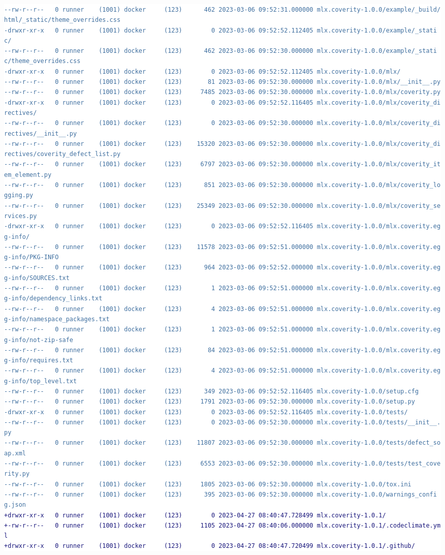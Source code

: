 ```diff
--rw-r--r--   0 runner    (1001) docker     (123)      462 2023-03-06 09:52:31.000000 mlx.coverity-1.0.0/example/_build/html/_static/theme_overrides.css
-drwxr-xr-x   0 runner    (1001) docker     (123)        0 2023-03-06 09:52:52.112405 mlx.coverity-1.0.0/example/_static/
--rw-r--r--   0 runner    (1001) docker     (123)      462 2023-03-06 09:52:30.000000 mlx.coverity-1.0.0/example/_static/theme_overrides.css
-drwxr-xr-x   0 runner    (1001) docker     (123)        0 2023-03-06 09:52:52.112405 mlx.coverity-1.0.0/mlx/
--rw-r--r--   0 runner    (1001) docker     (123)       81 2023-03-06 09:52:30.000000 mlx.coverity-1.0.0/mlx/__init__.py
--rw-r--r--   0 runner    (1001) docker     (123)     7485 2023-03-06 09:52:30.000000 mlx.coverity-1.0.0/mlx/coverity.py
-drwxr-xr-x   0 runner    (1001) docker     (123)        0 2023-03-06 09:52:52.116405 mlx.coverity-1.0.0/mlx/coverity_directives/
--rw-r--r--   0 runner    (1001) docker     (123)        0 2023-03-06 09:52:30.000000 mlx.coverity-1.0.0/mlx/coverity_directives/__init__.py
--rw-r--r--   0 runner    (1001) docker     (123)    15320 2023-03-06 09:52:30.000000 mlx.coverity-1.0.0/mlx/coverity_directives/coverity_defect_list.py
--rw-r--r--   0 runner    (1001) docker     (123)     6797 2023-03-06 09:52:30.000000 mlx.coverity-1.0.0/mlx/coverity_item_element.py
--rw-r--r--   0 runner    (1001) docker     (123)      851 2023-03-06 09:52:30.000000 mlx.coverity-1.0.0/mlx/coverity_logging.py
--rw-r--r--   0 runner    (1001) docker     (123)    25349 2023-03-06 09:52:30.000000 mlx.coverity-1.0.0/mlx/coverity_services.py
-drwxr-xr-x   0 runner    (1001) docker     (123)        0 2023-03-06 09:52:52.116405 mlx.coverity-1.0.0/mlx.coverity.egg-info/
--rw-r--r--   0 runner    (1001) docker     (123)    11578 2023-03-06 09:52:51.000000 mlx.coverity-1.0.0/mlx.coverity.egg-info/PKG-INFO
--rw-r--r--   0 runner    (1001) docker     (123)      964 2023-03-06 09:52:52.000000 mlx.coverity-1.0.0/mlx.coverity.egg-info/SOURCES.txt
--rw-r--r--   0 runner    (1001) docker     (123)        1 2023-03-06 09:52:51.000000 mlx.coverity-1.0.0/mlx.coverity.egg-info/dependency_links.txt
--rw-r--r--   0 runner    (1001) docker     (123)        4 2023-03-06 09:52:51.000000 mlx.coverity-1.0.0/mlx.coverity.egg-info/namespace_packages.txt
--rw-r--r--   0 runner    (1001) docker     (123)        1 2023-03-06 09:52:51.000000 mlx.coverity-1.0.0/mlx.coverity.egg-info/not-zip-safe
--rw-r--r--   0 runner    (1001) docker     (123)       84 2023-03-06 09:52:51.000000 mlx.coverity-1.0.0/mlx.coverity.egg-info/requires.txt
--rw-r--r--   0 runner    (1001) docker     (123)        4 2023-03-06 09:52:51.000000 mlx.coverity-1.0.0/mlx.coverity.egg-info/top_level.txt
--rw-r--r--   0 runner    (1001) docker     (123)      349 2023-03-06 09:52:52.116405 mlx.coverity-1.0.0/setup.cfg
--rw-r--r--   0 runner    (1001) docker     (123)     1791 2023-03-06 09:52:30.000000 mlx.coverity-1.0.0/setup.py
-drwxr-xr-x   0 runner    (1001) docker     (123)        0 2023-03-06 09:52:52.116405 mlx.coverity-1.0.0/tests/
--rw-r--r--   0 runner    (1001) docker     (123)        0 2023-03-06 09:52:30.000000 mlx.coverity-1.0.0/tests/__init__.py
--rw-r--r--   0 runner    (1001) docker     (123)    11807 2023-03-06 09:52:30.000000 mlx.coverity-1.0.0/tests/defect_soap.xml
--rw-r--r--   0 runner    (1001) docker     (123)     6553 2023-03-06 09:52:30.000000 mlx.coverity-1.0.0/tests/test_coverity.py
--rw-r--r--   0 runner    (1001) docker     (123)     1805 2023-03-06 09:52:30.000000 mlx.coverity-1.0.0/tox.ini
--rw-r--r--   0 runner    (1001) docker     (123)      395 2023-03-06 09:52:30.000000 mlx.coverity-1.0.0/warnings_config.json
+drwxr-xr-x   0 runner    (1001) docker     (123)        0 2023-04-27 08:40:47.728499 mlx.coverity-1.0.1/
+-rw-r--r--   0 runner    (1001) docker     (123)     1105 2023-04-27 08:40:06.000000 mlx.coverity-1.0.1/.codeclimate.yml
+drwxr-xr-x   0 runner    (1001) docker     (123)        0 2023-04-27 08:40:47.720499 mlx.coverity-1.0.1/.github/
```